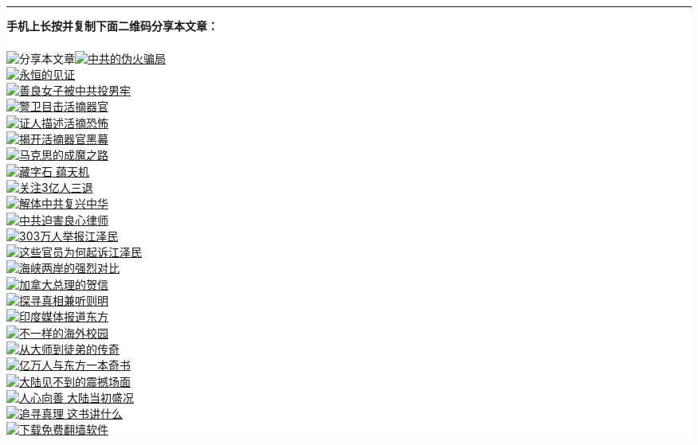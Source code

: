 <hr>    <strong>手机上长按并复制下面二维码分享本文章：</strong><br><br><img src="https://chart.apis.google.com/chart?cht=qr&chs=240x240&choe=UTF-8&chld=M|2&chl=/gb/16/6/1/n7953003.md%231" title="分享本文章"></td><td valign=TOP><a href="/gb/16/1/21/n4622075.md?dfh#1" target="_blank"><img src="https://raw.githubusercontent.com/xezdat3620/djy/master/gb/300/wei-f1.jpg" title="中共的伪火骗局"  alt="中共的伪火骗局"></a><br><a href="https://github.com/xezdat3620/www/blob/master/README.md?dfh#9" target="_blank"><img src="https://raw.githubusercontent.com/xezdat3620/djy/master/gb/300/yong-h.jpg" title="永恒的见证"  alt="永恒的见证"></a><br><a href="/gb/13/9/29/n3974789.md?dfh#1" target="_blank"><img src="https://raw.githubusercontent.com/xezdat3620/djy/master/gb/300/shang-lnz.jpg" title="善良女子被中共投男牢"  alt="善良女子被中共投男牢"></a><br><a href="/gb/16/3/16/n4663449.md?dfh#1" target="_blank"><img src="https://raw.githubusercontent.com/xezdat3620/djy/master/gb/300/huo-z3.jpg" title="警卫目击活摘器官"  alt="警卫目击活摘器官"></a><br><a href="/gb/16/8/7/n8177641.md?dfh#1" target="_blank"><img src="https://raw.githubusercontent.com/xezdat3620/djy/master/gb/300/huo-z4.jpg" title="证人描述活摘恐怖"  alt="证人描述活摘恐怖"></a><br><a href="/gb/10/4/19/n2881569.md?dfh#1" target="_blank"><img src="https://raw.githubusercontent.com/xezdat3620/djy/master/gb/300/huo-z1.jpg" title="揭开活摘器官黑幕"  alt="揭开活摘器官黑幕"></a><br><a href="/gb/10/11/7/n3077476.md?dfh#1" target="_blank"><img src="https://raw.githubusercontent.com/xezdat3620/djy/master/gb/300/ma-ks.jpg" title="马克思的成魔之路"  alt="马克思的成魔之路"></a><br><a href="/gb/14/6/9/n4173977.md?dfh#1" target="_blank"><img src="https://raw.githubusercontent.com/xezdat3620/djy/master/gb/300/chang-zs.jpg" title="藏字石 蕴天机"  alt="藏字石 蕴天机"></a><br><a href="/gb/18/5/10/n10381511.md?dfh#1" target="_blank"><img src="https://raw.githubusercontent.com/xezdat3620/djy/master/gb/300/st1.jpg" title="关注3亿人三退"  alt="关注3亿人三退"></a><br><a href="/gb/18/3/21/n10237682.md?dfh#1" target="_blank"><img src="https://raw.githubusercontent.com/xezdat3620/djy/master/gb/300/jie-t.jpg" title="解体中共复兴中华"  alt="解体中共复兴中华"></a><br><a href="/gb/9/2/9/n2422991.md?dfh#1" target="_blank"><img src="https://raw.githubusercontent.com/xezdat3620/djy/master/gb/300/gao-zs.jpg" title="中共迫害良心律师"  alt="中共迫害良心律师"></a><br><a href="/gb/18/12/9/n10900044.md?dfh#1" target="_blank"><img src="https://raw.githubusercontent.com/xezdat3620/djy/master/gb/300/sj1.jpg" title="303万人举报江泽民"  alt="303万人举报江泽民"></a><br><a href="/gb/18/8/28/n10672014.md?dfh#1" target="_blank"><img src="https://raw.githubusercontent.com/xezdat3620/djy/master/gb/300/sj2.jpg" title="这些官员为何起诉江泽民"  alt="这些官员为何起诉江泽民"></a><br><a href="/gb/8/12/18/n2367165.md?dfh#1" target="_blank"><img src="https://raw.githubusercontent.com/xezdat3620/djy/master/gb/300/liangan.jpg" title="海峡两岸的强烈对比"  alt="海峡两岸的强烈对比"></a><br><a href="/gb/15/12/10/n4593139.md?dfh#1" target="_blank"><img src="https://raw.githubusercontent.com/xezdat3620/djy/master/gb/300/jia-ndzl.jpg" title="加拿大总理的贺信"  alt="加拿大总理的贺信"></a><br><a href="/gb/11/6/17/n3289382.md?dfh#1" target="_blank"><img src="https://raw.githubusercontent.com/xezdat3620/djy/master/gb/300/xiao-wd.jpg" title="探寻真相兼听则明"  alt="探寻真相兼听则明"></a><br><a href="/gb/18/10/27/n10812623.md?dfh#1" target="_blank"><img src="https://raw.githubusercontent.com/xezdat3620/djy/master/gb/300/yindu.jpg" title="印度媒体报道东方"  alt="印度媒体报道东方"></a><br><a href="/gb/18/6/9/n10469652.md?dfh#1" target="_blank"><img src="https://raw.githubusercontent.com/xezdat3620/djy/master/gb/300/xie-j.jpg" title="不一样的海外校园"  alt="不一样的海外校园"></a><br><a href="/gb/7/4/5/n1669415.md?dfh#1" target="_blank"><img src="https://raw.githubusercontent.com/xezdat3620/djy/master/gb/300/li-up.jpg" title="从大师到徒弟的传奇"  alt="从大师到徒弟的传奇"></a><br><a href="/gb/17/5/26/n9191512.md?dfh#1" target="_blank"><img src="https://raw.githubusercontent.com/xezdat3620/djy/master/gb/300/zfl2.jpg" title="亿万人与东方一本奇书"  alt="亿万人与东方一本奇书"></a><br><a href="/gb/13/11/27/n4020290.md?dfh#1" target="_blank"><img src="https://raw.githubusercontent.com/xezdat3620/djy/master/gb/300/zhen-h.jpg" title="大陆见不到的震撼场面"  alt="大陆见不到的震撼场面"></a><br><a href="/gb/15/7/17/n4482910.md?dfh#1" target="_blank"><img src="https://raw.githubusercontent.com/xezdat3620/djy/master/gb/300/dalu-sk.jpg" title="人心向善 大陆当初盛况"  alt="人心向善 大陆当初盛况"></a><br><a href="/gb/19/1/5/n10955468.md?dfh#1" target="_blank"><img src="https://raw.githubusercontent.com/xezdat3620/djy/master/gb/300/zfl1.jpg" title="追寻真理 这书讲什么"  alt="追寻真理 这书讲什么"></a><br><a href="https://github.com/bannedbook/fanqiang/wiki" target="_blank"><img src="https://raw.githubusercontent.com/xezdat3620/djy/master/gb/300/fq1.jpg" title="下载免费翻墙软件"  alt="下载免费翻墙软件"></a><br></td></tr></table>